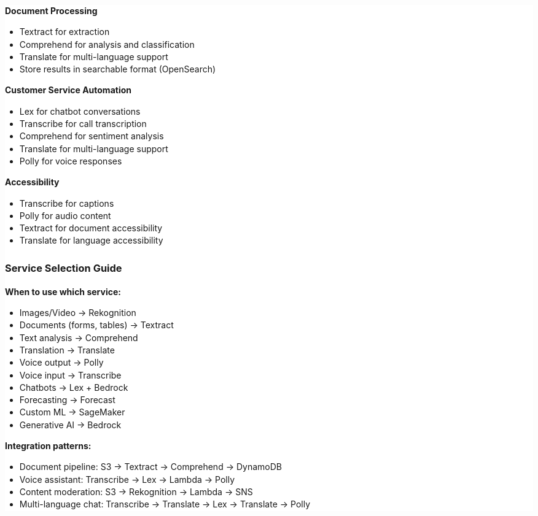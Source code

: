 **Document Processing**
- Textract for extraction
- Comprehend for analysis and classification
- Translate for multi-language support
- Store results in searchable format (OpenSearch)

**Customer Service Automation**
- Lex for chatbot conversations
- Transcribe for call transcription
- Comprehend for sentiment analysis
- Translate for multi-language support
- Polly for voice responses

**Accessibility**
- Transcribe for captions
- Polly for audio content
- Textract for document accessibility
- Translate for language accessibility

### Service Selection Guide

**When to use which service:**
- Images/Video → Rekognition
- Documents (forms, tables) → Textract
- Text analysis → Comprehend
- Translation → Translate
- Voice output → Polly
- Voice input → Transcribe
- Chatbots → Lex + Bedrock
- Forecasting → Forecast
- Custom ML → SageMaker
- Generative AI → Bedrock

**Integration patterns:**
- Document pipeline: S3 → Textract → Comprehend → DynamoDB
- Voice assistant: Transcribe → Lex → Lambda → Polly
- Content moderation: S3 → Rekognition → Lambda → SNS
- Multi-language chat: Transcribe → Translate → Lex → Translate → Polly
